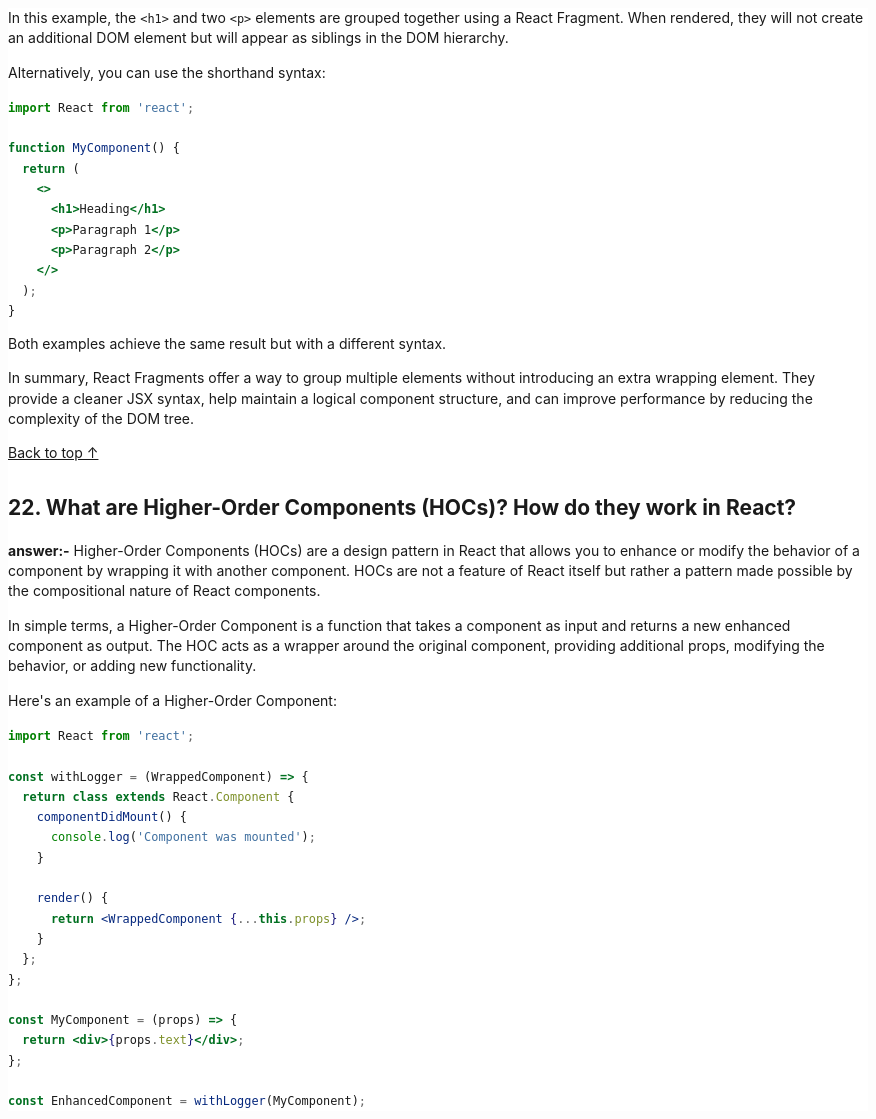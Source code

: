 In this example, the `<h1>` and two `<p>` elements are grouped together using a React Fragment. When rendered, they will not create an additional DOM element but will appear as siblings in the DOM hierarchy.

Alternatively, you can use the shorthand syntax:

```jsx
import React from 'react';

function MyComponent() {
  return (
    <>
      <h1>Heading</h1>
      <p>Paragraph 1</p>
      <p>Paragraph 2</p>
    </>
  );
}
```

Both examples achieve the same result but with a different syntax.

In summary, React Fragments offer a way to group multiple elements without introducing an extra wrapping element. They provide a cleaner JSX syntax, help maintain a logical component structure, and can improve performance by reducing the complexity of the DOM tree.

<a href="#top2"> Back to top &#8593;</a>

## 22. <a id="22">What are Higher-Order Components (HOCs)? How do they work in React?</a>
**answer:-** Higher-Order Components (HOCs) are a design pattern in React that allows you to enhance or modify the behavior of a component by wrapping it with another component. HOCs are not a feature of React itself but rather a pattern made possible by the compositional nature of React components.

In simple terms, a Higher-Order Component is a function that takes a component as input and returns a new enhanced component as output. The HOC acts as a wrapper around the original component, providing additional props, modifying the behavior, or adding new functionality.

Here's an example of a Higher-Order Component:

```jsx
import React from 'react';

const withLogger = (WrappedComponent) => {
  return class extends React.Component {
    componentDidMount() {
      console.log('Component was mounted');
    }

    render() {
      return <WrappedComponent {...this.props} />;
    }
  };
};

const MyComponent = (props) => {
  return <div>{props.text}</div>;
};

const EnhancedComponent = withLogger(MyComponent);
```

